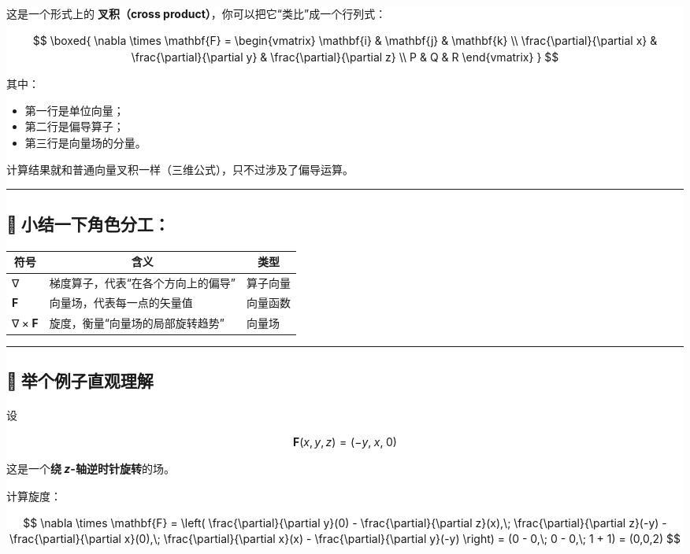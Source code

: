 这是一个形式上的 **叉积（cross product）**，你可以把它“类比”成一个行列式：


$$
\boxed{
\nabla \times \mathbf{F}
= \begin{vmatrix}
\mathbf{i} & \mathbf{j} & \mathbf{k} \\
\frac{\partial}{\partial x} & \frac{\partial}{\partial y} & \frac{\partial}{\partial z} \\
P & Q & R
\end{vmatrix}
}
$$


其中：

- 第一行是单位向量；
- 第二行是偏导算子；
- 第三行是向量场的分量。

计算结果就和普通向量叉积一样（三维公式），只不过涉及了偏导运算。

---

## 🧭 小结一下角色分工：

| 符号 | 含义 | 类型 |
|------|------|------|
| $\nabla$ | 梯度算子，代表“在各个方向上的偏导” | 算子向量 |
| $\mathbf{F}$ | 向量场，代表每一点的矢量值 | 向量函数 |
| $\nabla \times \mathbf{F}$ | 旋度，衡量“向量场的局部旋转趋势” | 向量场 |

---

## 🧩 举个例子直观理解

设  

$$
\mathbf{F}(x,y,z) = (-y,\;x,\;0)
$$


这是一个**绕 $z$-轴逆时针旋转**的场。

计算旋度：


$$
\nabla \times \mathbf{F}
= \left( \frac{\partial}{\partial y}(0) - \frac{\partial}{\partial z}(x),\;
         \frac{\partial}{\partial z}(-y) - \frac{\partial}{\partial x}(0),\;
         \frac{\partial}{\partial x}(x) - \frac{\partial}{\partial y}(-y)
  \right)
= (0 - 0,\; 0 - 0,\; 1 + 1) = (0,0,2)
$$
